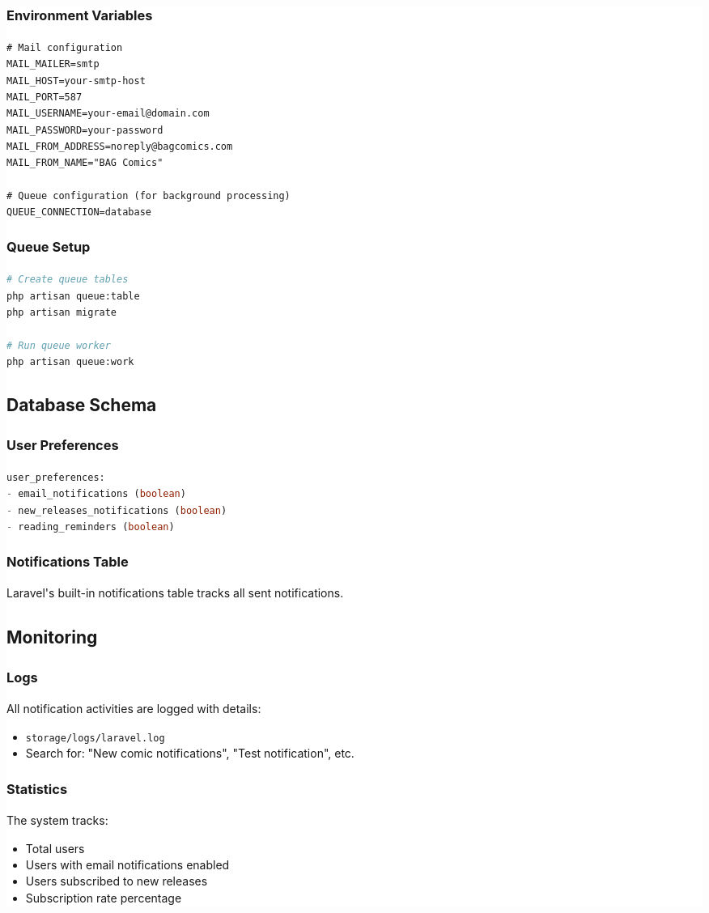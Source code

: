 ### Environment Variables
```env
# Mail configuration
MAIL_MAILER=smtp
MAIL_HOST=your-smtp-host
MAIL_PORT=587
MAIL_USERNAME=your-email@domain.com
MAIL_PASSWORD=your-password
MAIL_FROM_ADDRESS=noreply@bagcomics.com
MAIL_FROM_NAME="BAG Comics"

# Queue configuration (for background processing)
QUEUE_CONNECTION=database
```

### Queue Setup
```bash
# Create queue tables
php artisan queue:table
php artisan migrate

# Run queue worker
php artisan queue:work
```

## Database Schema

### User Preferences
```sql
user_preferences:
- email_notifications (boolean)
- new_releases_notifications (boolean)
- reading_reminders (boolean)
```

### Notifications Table
Laravel's built-in notifications table tracks all sent notifications.

## Monitoring

### Logs
All notification activities are logged with details:
- `storage/logs/laravel.log`
- Search for: "New comic notifications", "Test notification", etc.

### Statistics
The system tracks:
- Total users
- Users with email notifications enabled
- Users subscribed to new releases
- Subscription rate percentage
